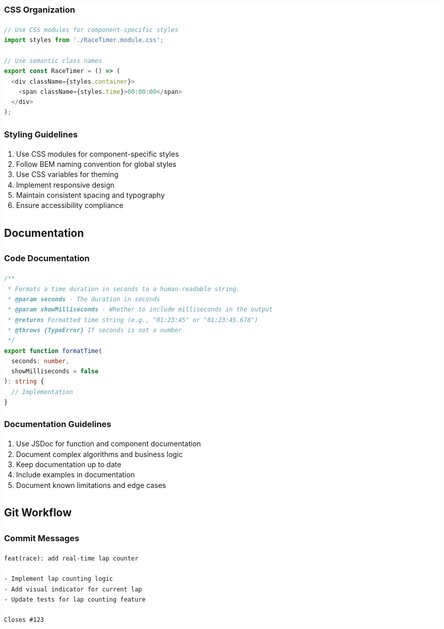 ### CSS Organization
```typescript
// Use CSS modules for component-specific styles
import styles from './RaceTimer.module.css';

// Use semantic class names
export const RaceTimer = () => (
  <div className={styles.container}>
    <span className={styles.time}>00:00:00</span>
  </div>
);
```

### Styling Guidelines
1. Use CSS modules for component-specific styles
2. Follow BEM naming convention for global styles
3. Use CSS variables for theming
4. Implement responsive design
5. Maintain consistent spacing and typography
6. Ensure accessibility compliance

## Documentation

### Code Documentation
```typescript
/**
 * Formats a time duration in seconds to a human-readable string.
 * @param seconds - The duration in seconds
 * @param showMilliseconds - Whether to include milliseconds in the output
 * @returns Formatted time string (e.g., "01:23:45" or "01:23:45.678")
 * @throws {TypeError} If seconds is not a number
 */
export function formatTime(
  seconds: number,
  showMilliseconds = false
): string {
  // Implementation
}
```

### Documentation Guidelines
1. Use JSDoc for function and component documentation
2. Document complex algorithms and business logic
3. Keep documentation up to date
4. Include examples in documentation
5. Document known limitations and edge cases

## Git Workflow

### Commit Messages
```
feat(race): add real-time lap counter

- Implement lap counting logic
- Add visual indicator for current lap
- Update tests for lap counting feature

Closes #123
```
